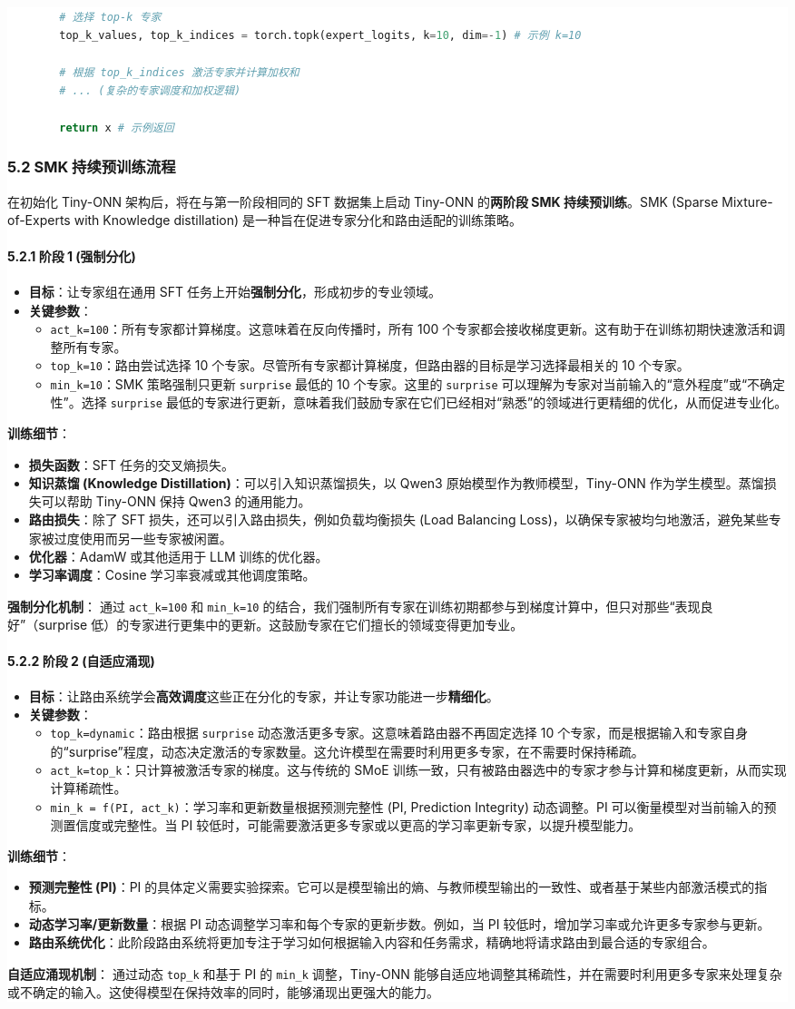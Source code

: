 ```python
        # 选择 top-k 专家
        top_k_values, top_k_indices = torch.topk(expert_logits, k=10, dim=-1) # 示例 k=10

        # 根据 top_k_indices 激活专家并计算加权和
        # ... (复杂的专家调度和加权逻辑)

        return x # 示例返回
```

### 5.2 SMK 持续预训练流程

在初始化 Tiny-ONN 架构后，将在与第一阶段相同的 SFT 数据集上启动 Tiny-ONN 的**两阶段 SMK 持续预训练**。SMK (Sparse Mixture-of-Experts with Knowledge distillation) 是一种旨在促进专家分化和路由适配的训练策略。

#### 5.2.1 阶段 1 (强制分化)

- **目标**：让专家组在通用 SFT 任务上开始**强制分化**，形成初步的专业领域。
- **关键参数**：
  - `act_k=100`：所有专家都计算梯度。这意味着在反向传播时，所有 100 个专家都会接收梯度更新。这有助于在训练初期快速激活和调整所有专家。
  - `top_k=10`：路由尝试选择 10 个专家。尽管所有专家都计算梯度，但路由器的目标是学习选择最相关的 10 个专家。
  - `min_k=10`：SMK 策略强制只更新 `surprise` 最低的 10 个专家。这里的 `surprise` 可以理解为专家对当前输入的“意外程度”或“不确定性”。选择 `surprise` 最低的专家进行更新，意味着我们鼓励专家在它们已经相对“熟悉”的领域进行更精细的优化，从而促进专业化。

**训练细节**：

- **损失函数**：SFT 任务的交叉熵损失。
- **知识蒸馏 (Knowledge Distillation)**：可以引入知识蒸馏损失，以 Qwen3 原始模型作为教师模型，Tiny-ONN 作为学生模型。蒸馏损失可以帮助 Tiny-ONN 保持 Qwen3 的通用能力。
- **路由损失**：除了 SFT 损失，还可以引入路由损失，例如负载均衡损失 (Load Balancing Loss)，以确保专家被均匀地激活，避免某些专家被过度使用而另一些专家被闲置。
- **优化器**：AdamW 或其他适用于 LLM 训练的优化器。
- **学习率调度**：Cosine 学习率衰减或其他调度策略。

**强制分化机制**：
通过 `act_k=100` 和 `min_k=10` 的结合，我们强制所有专家在训练初期都参与到梯度计算中，但只对那些“表现良好”（surprise 低）的专家进行更集中的更新。这鼓励专家在它们擅长的领域变得更加专业。

#### 5.2.2 阶段 2 (自适应涌现)

- **目标**：让路由系统学会**高效调度**这些正在分化的专家，并让专家功能进一步**精细化**。
- **关键参数**：
  - `top_k=dynamic`：路由根据 `surprise` 动态激活更多专家。这意味着路由器不再固定选择 10 个专家，而是根据输入和专家自身的“surprise”程度，动态决定激活的专家数量。这允许模型在需要时利用更多专家，在不需要时保持稀疏。
  - `act_k=top_k`：只计算被激活专家的梯度。这与传统的 SMoE 训练一致，只有被路由器选中的专家才参与计算和梯度更新，从而实现计算稀疏性。
  - `min_k = f(PI, act_k)`：学习率和更新数量根据预测完整性 (PI, Prediction Integrity) 动态调整。PI 可以衡量模型对当前输入的预测置信度或完整性。当 PI 较低时，可能需要激活更多专家或以更高的学习率更新专家，以提升模型能力。

**训练细节**：

- **预测完整性 (PI)**：PI 的具体定义需要实验探索。它可以是模型输出的熵、与教师模型输出的一致性、或者基于某些内部激活模式的指标。
- **动态学习率/更新数量**：根据 PI 动态调整学习率和每个专家的更新步数。例如，当 PI 较低时，增加学习率或允许更多专家参与更新。
- **路由系统优化**：此阶段路由系统将更加专注于学习如何根据输入内容和任务需求，精确地将请求路由到最合适的专家组合。

**自适应涌现机制**：
通过动态 `top_k` 和基于 PI 的 `min_k` 调整，Tiny-ONN 能够自适应地调整其稀疏性，并在需要时利用更多专家来处理复杂或不确定的输入。这使得模型在保持效率的同时，能够涌现出更强大的能力。
